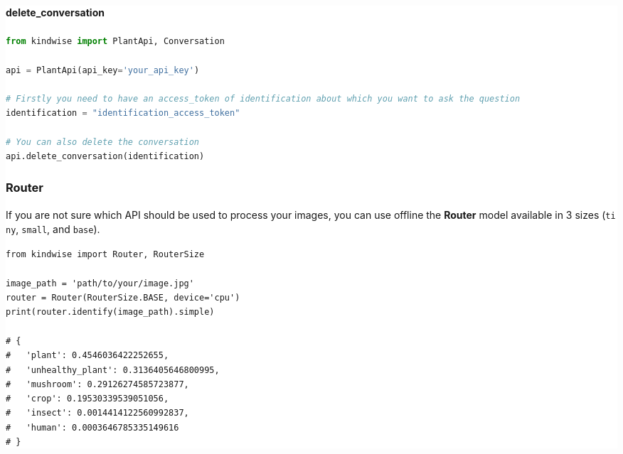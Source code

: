 #### delete_conversation

```python
from kindwise import PlantApi, Conversation

api = PlantApi(api_key='your_api_key')

# Firstly you need to have an access_token of identification about which you want to ask the question
identification = "identification_access_token"

# You can also delete the conversation
api.delete_conversation(identification)
```

### Router
If you are not sure which API should be used to process your images, you can
use offline the **Router** model available in 3 sizes (`tiny`, `small`, and `base`).

```
from kindwise import Router, RouterSize

image_path = 'path/to/your/image.jpg'
router = Router(RouterSize.BASE, device='cpu')
print(router.identify(image_path).simple)

# {
#   'plant': 0.4546036422252655,
#   'unhealthy_plant': 0.3136405646800995,
#   'mushroom': 0.29126274585723877,
#   'crop': 0.19530339539051056,
#   'insect': 0.0014414122560992837,
#   'human': 0.0003646785335149616
# }

```
